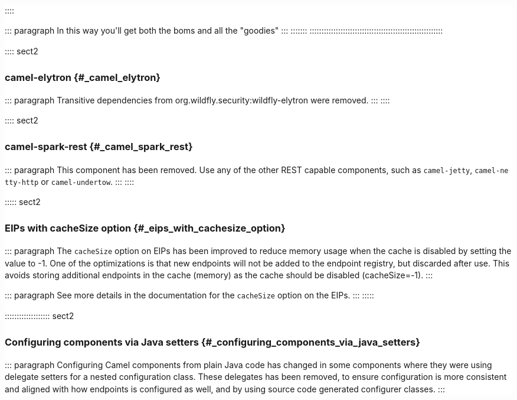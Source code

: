 ::::

::: paragraph
In this way you'll get both the boms and all the \"goodies\"
:::
:::::::
::::::::::::::::::::::::::::::::::::::::::::::::::::::::

:::: sect2
### camel-elytron {#_camel_elytron}

::: paragraph
Transitive dependencies from org.wildfly.security:wildfly-elytron were
removed.
:::
::::

:::: sect2
### camel-spark-rest {#_camel_spark_rest}

::: paragraph
This component has been removed. Use any of the other REST capable
components, such as `camel-jetty`, `camel-netty-http` or
`camel-undertow`.
:::
::::

::::: sect2
### EIPs with cacheSize option {#_eips_with_cachesize_option}

::: paragraph
The `cacheSize` option on EIPs has been improved to reduce memory usage
when the cache is disabled by setting the value to -1. One of the
optimizations is that new endpoints will not be added to the endpoint
registry, but discarded after use. This avoids storing additional
endpoints in the cache (memory) as the cache should be disabled
(cacheSize=-1).
:::

::: paragraph
See more details in the documentation for the `cacheSize` option on the
EIPs.
:::
:::::

::::::::::::::::::: sect2
### Configuring components via Java setters {#_configuring_components_via_java_setters}

::: paragraph
Configuring Camel components from plain Java code has changed in some
components where they were using delegate setters for a nested
configuration class. These delegates has been removed, to ensure
configuration is more consistent and aligned with how endpoints is
configured as well, and by using source code generated configurer
classes.
:::
